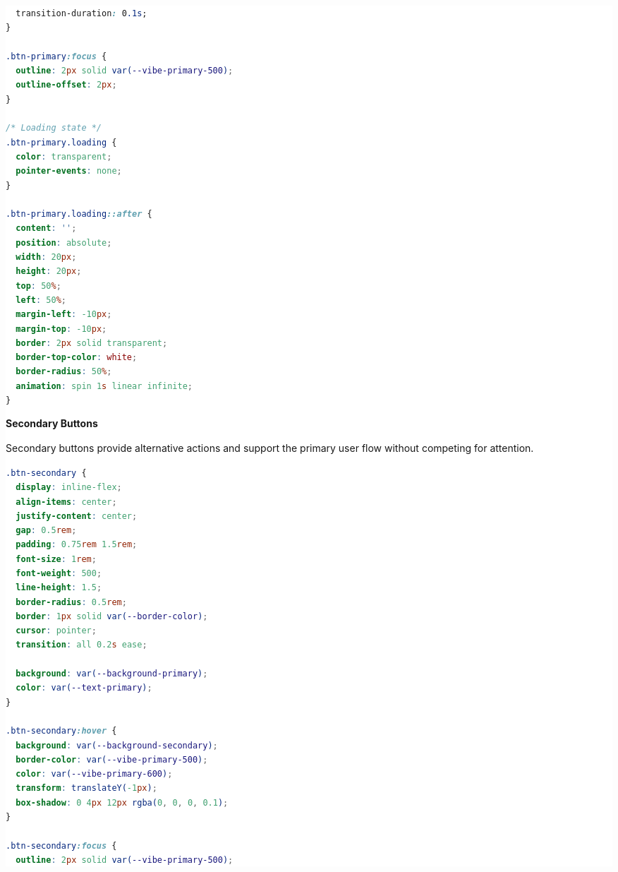 ```css
  transition-duration: 0.1s;
}

.btn-primary:focus {
  outline: 2px solid var(--vibe-primary-500);
  outline-offset: 2px;
}

/* Loading state */
.btn-primary.loading {
  color: transparent;
  pointer-events: none;
}

.btn-primary.loading::after {
  content: '';
  position: absolute;
  width: 20px;
  height: 20px;
  top: 50%;
  left: 50%;
  margin-left: -10px;
  margin-top: -10px;
  border: 2px solid transparent;
  border-top-color: white;
  border-radius: 50%;
  animation: spin 1s linear infinite;
}
```

**Secondary Buttons**

Secondary buttons provide alternative actions and support the primary user flow without competing for attention.

```css
.btn-secondary {
  display: inline-flex;
  align-items: center;
  justify-content: center;
  gap: 0.5rem;
  padding: 0.75rem 1.5rem;
  font-size: 1rem;
  font-weight: 500;
  line-height: 1.5;
  border-radius: 0.5rem;
  border: 1px solid var(--border-color);
  cursor: pointer;
  transition: all 0.2s ease;
  
  background: var(--background-primary);
  color: var(--text-primary);
}

.btn-secondary:hover {
  background: var(--background-secondary);
  border-color: var(--vibe-primary-500);
  color: var(--vibe-primary-600);
  transform: translateY(-1px);
  box-shadow: 0 4px 12px rgba(0, 0, 0, 0.1);
}

.btn-secondary:focus {
  outline: 2px solid var(--vibe-primary-500);
```